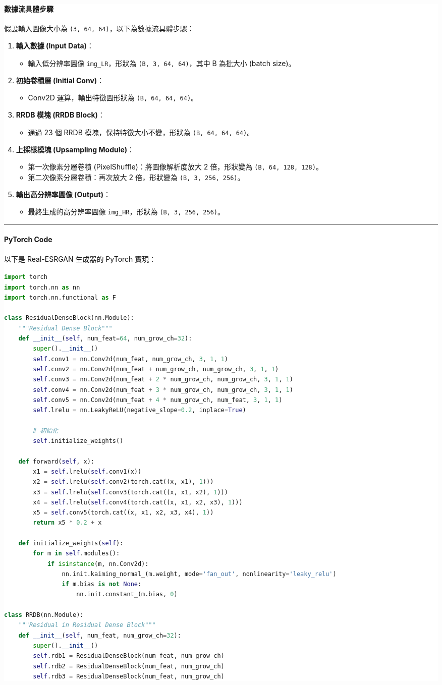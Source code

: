 
#### **數據流具體步驟**

假設輸入圖像大小為 `(3, 64, 64)`，以下為數據流具體步驟：

1. **輸入數據 (Input Data)**：
    
    - 輸入低分辨率圖像 `img_LR`，形狀為 `(B, 3, 64, 64)`，其中 B 為批大小 (batch size)。
2. **初始卷積層 (Initial Conv)**：
    
    - Conv2D 運算，輸出特徵圖形狀為 `(B, 64, 64, 64)`。
3. **RRDB 模塊 (RRDB Block)**：
    
    - 通過 23 個 RRDB 模塊，保持特徵大小不變，形狀為 `(B, 64, 64, 64)`。
4. **上採樣模塊 (Upsampling Module)**：
    
    - 第一次像素分層卷積 (PixelShuffle)：將圖像解析度放大 2 倍，形狀變為 `(B, 64, 128, 128)`。
    - 第二次像素分層卷積：再次放大 2 倍，形狀變為 `(B, 3, 256, 256)`。
5. **輸出高分辨率圖像 (Output)**：
    
    - 最終生成的高分辨率圖像 `img_HR`，形狀為 `(B, 3, 256, 256)`。

---

#### **PyTorch Code**

以下是 Real-ESRGAN 生成器的 PyTorch 實現：
```python
import torch
import torch.nn as nn
import torch.nn.functional as F

class ResidualDenseBlock(nn.Module):
    """Residual Dense Block"""
    def __init__(self, num_feat=64, num_grow_ch=32):
        super().__init__()
        self.conv1 = nn.Conv2d(num_feat, num_grow_ch, 3, 1, 1)
        self.conv2 = nn.Conv2d(num_feat + num_grow_ch, num_grow_ch, 3, 1, 1)
        self.conv3 = nn.Conv2d(num_feat + 2 * num_grow_ch, num_grow_ch, 3, 1, 1)
        self.conv4 = nn.Conv2d(num_feat + 3 * num_grow_ch, num_grow_ch, 3, 1, 1)
        self.conv5 = nn.Conv2d(num_feat + 4 * num_grow_ch, num_feat, 3, 1, 1)
        self.lrelu = nn.LeakyReLU(negative_slope=0.2, inplace=True)
        
        # 初始化
        self.initialize_weights()

    def forward(self, x):
        x1 = self.lrelu(self.conv1(x))
        x2 = self.lrelu(self.conv2(torch.cat((x, x1), 1)))
        x3 = self.lrelu(self.conv3(torch.cat((x, x1, x2), 1)))
        x4 = self.lrelu(self.conv4(torch.cat((x, x1, x2, x3), 1)))
        x5 = self.conv5(torch.cat((x, x1, x2, x3, x4), 1))
        return x5 * 0.2 + x

    def initialize_weights(self):
        for m in self.modules():
            if isinstance(m, nn.Conv2d):
                nn.init.kaiming_normal_(m.weight, mode='fan_out', nonlinearity='leaky_relu')
                if m.bias is not None:
                    nn.init.constant_(m.bias, 0)

class RRDB(nn.Module):
    """Residual in Residual Dense Block"""
    def __init__(self, num_feat, num_grow_ch=32):
        super().__init__()
        self.rdb1 = ResidualDenseBlock(num_feat, num_grow_ch)
        self.rdb2 = ResidualDenseBlock(num_feat, num_grow_ch)
        self.rdb3 = ResidualDenseBlock(num_feat, num_grow_ch)
```